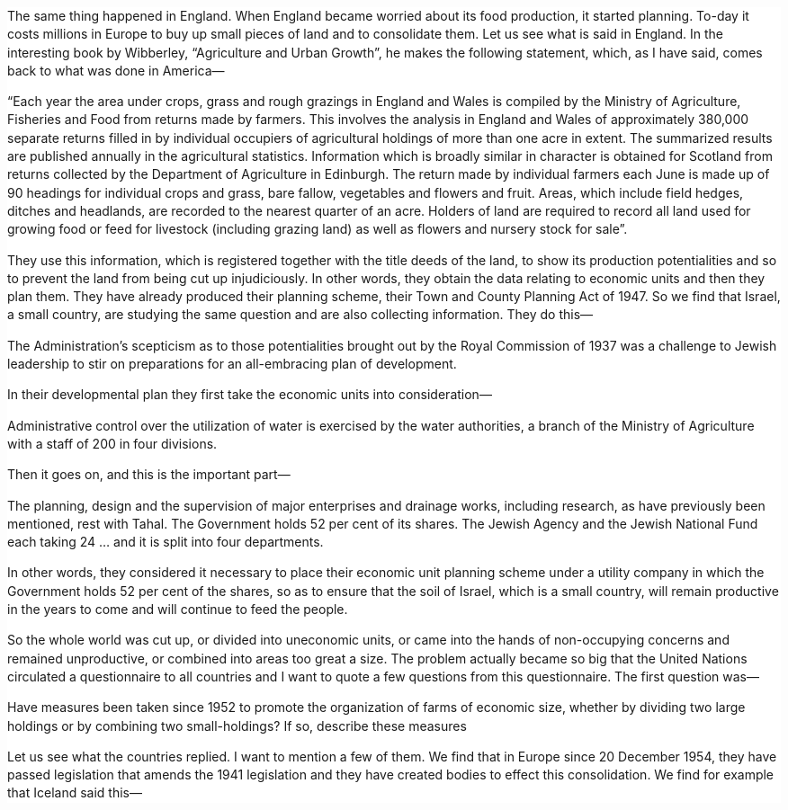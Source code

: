 <p>The same thing happened in England. When England became worried about its food production, it started planning. To-day it costs millions in Europe to buy up small pieces of land and to consolidate them. Let us see what is said in England. In the interesting book by Wibberley, &#x201C;Agriculture and Urban Growth&#x201D;, he makes the following statement, which, as I have said, comes back to what was done in America&#x2014;</p>

<block name="quote">&#x201C;Each year the area under crops, grass and rough grazings in England and Wales is compiled by the Ministry of Agriculture, Fisheries <span class="col_519-520" refersTo="page_276"/>and Food from returns made by farmers. This involves the analysis in England and Wales of approximately 380,000 separate returns filled in by individual occupiers of agricultural holdings of more than one acre in extent. The summarized results are published annually in the agricultural statistics. Information which is broadly similar in character is obtained for Scotland from returns collected by the Department of Agriculture in Edinburgh. The return made by individual farmers each June is made up of 90 headings for individual crops and grass, bare fallow, vegetables and flowers and fruit. Areas, which include field hedges, ditches and headlands, are recorded to the nearest quarter of an acre. Holders of land are required to record all land used for growing food or feed for livestock (including grazing land) as well as flowers and nursery stock for sale&#x201D;.</block>

<p>They use this information, which is registered together with the title deeds of the land, to show its production potentialities and so to prevent the land from being cut up injudiciously. In other words, they obtain the data relating to economic units and then they plan them. They have already produced their planning scheme, their Town and County Planning Act of 1947. So we find that Israel, a small country, are studying the same question and are also collecting information. They do this&#x2014;</p>

<block name="quote">The Administration&#x2019;s scepticism as to those potentialities brought out by the Royal Commission of 1937 was a challenge to Jewish leadership to stir on preparations for an all-embracing plan of development.</block>

<p>In their developmental plan they first take the economic units into consideration&#x2014;</p>

<block name="quote">Administrative control over the utilization of water is exercised by the water authorities, a branch of the Ministry of Agriculture with a staff of 200 in four divisions.</block>

<p>Then it goes on, and this is the important part&#x2014;</p>

<block name="quote">The planning, design and the supervision of major enterprises and drainage works, including research, as have previously been mentioned, rest with Tahal. The Government holds 52 per cent of its shares. The Jewish Agency and the Jewish National Fund each taking 24 &#x2026; and it is split into four departments.</block>

<p>In other words, they considered it necessary to place their economic unit planning scheme under a utility company in which the Government holds 52 per cent of the shares, so as to ensure that the soil of Israel, which is a small country, will remain productive in the years to come and will continue to feed the people.</p>

<p>So the whole world was cut up, or divided into uneconomic units, or came into the hands of non-occupying concerns and remained unproductive, or combined into areas too great a size. The problem actually became so big that the United Nations circulated a questionnaire to all countries and I want to quote a few questions from this questionnaire. The first question was&#x2014;</p>

<block name="quote">Have measures been taken since 1952 to promote the organization of farms of economic size, whether by dividing two large holdings or by combining two small-holdings? If so, describe these measures</block>

<p>Let us see what the countries replied. I want to mention a few of them. We find that in Europe since 20 December 1954, they have passed legislation that amends the 1941 legislation and they have created bodies to effect this consolidation. We find for example that Iceland said this&#x2014;</p>
